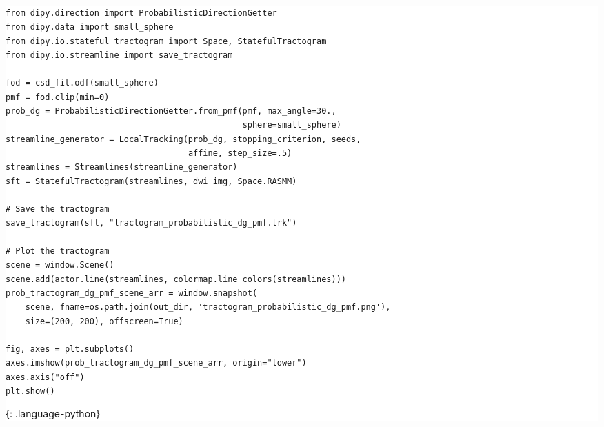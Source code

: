 ~~~
from dipy.direction import ProbabilisticDirectionGetter
from dipy.data import small_sphere
from dipy.io.stateful_tractogram import Space, StatefulTractogram
from dipy.io.streamline import save_tractogram

fod = csd_fit.odf(small_sphere)
pmf = fod.clip(min=0)
prob_dg = ProbabilisticDirectionGetter.from_pmf(pmf, max_angle=30.,
                                                sphere=small_sphere)
streamline_generator = LocalTracking(prob_dg, stopping_criterion, seeds,
                                     affine, step_size=.5)
streamlines = Streamlines(streamline_generator)
sft = StatefulTractogram(streamlines, dwi_img, Space.RASMM)

# Save the tractogram
save_tractogram(sft, "tractogram_probabilistic_dg_pmf.trk")

# Plot the tractogram
scene = window.Scene()
scene.add(actor.line(streamlines, colormap.line_colors(streamlines)))
prob_tractogram_dg_pmf_scene_arr = window.snapshot(
    scene, fname=os.path.join(out_dir, 'tractogram_probabilistic_dg_pmf.png'),
    size=(200, 200), offscreen=True)

fig, axes = plt.subplots()
axes.imshow(prob_tractogram_dg_pmf_scene_arr, origin="lower")
axes.axis("off")
plt.show()
~~~
{: .language-python}
